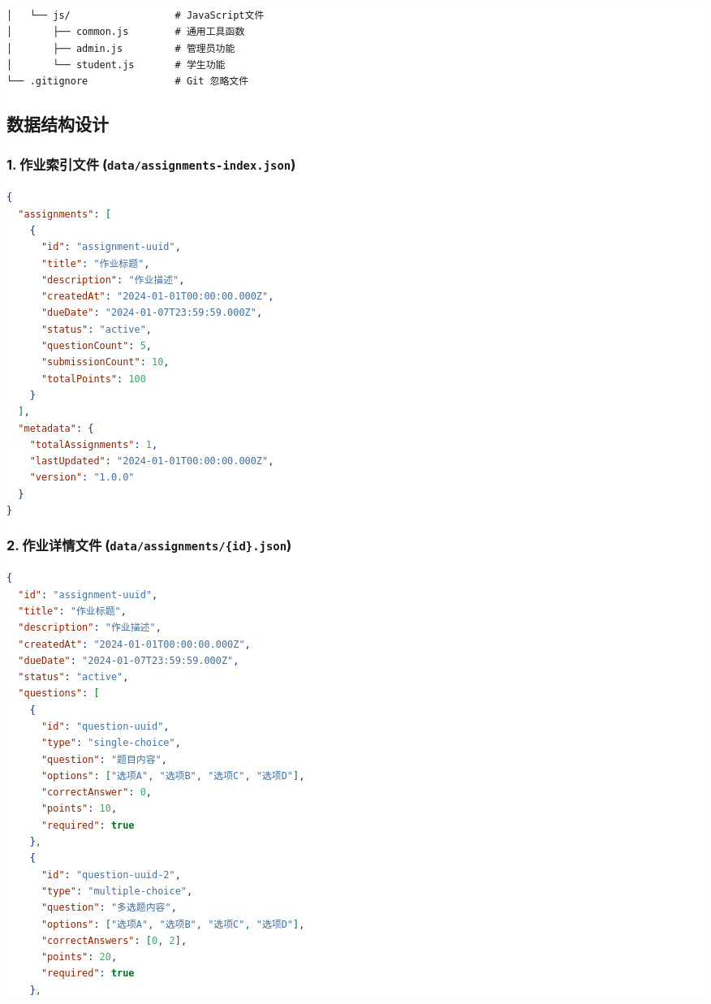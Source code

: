 ```
│   └── js/                  # JavaScript文件
│       ├── common.js        # 通用工具函数
│       ├── admin.js         # 管理员功能
│       └── student.js       # 学生功能
└── .gitignore               # Git 忽略文件
```

## 数据结构设计

### 1. 作业索引文件 (`data/assignments-index.json`)

```json
{
  "assignments": [
    {
      "id": "assignment-uuid",
      "title": "作业标题",
      "description": "作业描述",
      "createdAt": "2024-01-01T00:00:00.000Z",
      "dueDate": "2024-01-07T23:59:59.000Z",
      "status": "active",
      "questionCount": 5,
      "submissionCount": 10,
      "totalPoints": 100
    }
  ],
  "metadata": {
    "totalAssignments": 1,
    "lastUpdated": "2024-01-01T00:00:00.000Z",
    "version": "1.0.0"
  }
}
```

### 2. 作业详情文件 (`data/assignments/{id}.json`)

```json
{
  "id": "assignment-uuid",
  "title": "作业标题",
  "description": "作业描述",
  "createdAt": "2024-01-01T00:00:00.000Z",
  "dueDate": "2024-01-07T23:59:59.000Z",
  "status": "active",
  "questions": [
    {
      "id": "question-uuid",
      "type": "single-choice",
      "question": "题目内容",
      "options": ["选项A", "选项B", "选项C", "选项D"],
      "correctAnswer": 0,
      "points": 10,
      "required": true
    },
    {
      "id": "question-uuid-2",
      "type": "multiple-choice",
      "question": "多选题内容",
      "options": ["选项A", "选项B", "选项C", "选项D"],
      "correctAnswers": [0, 2],
      "points": 20,
      "required": true
    },
```